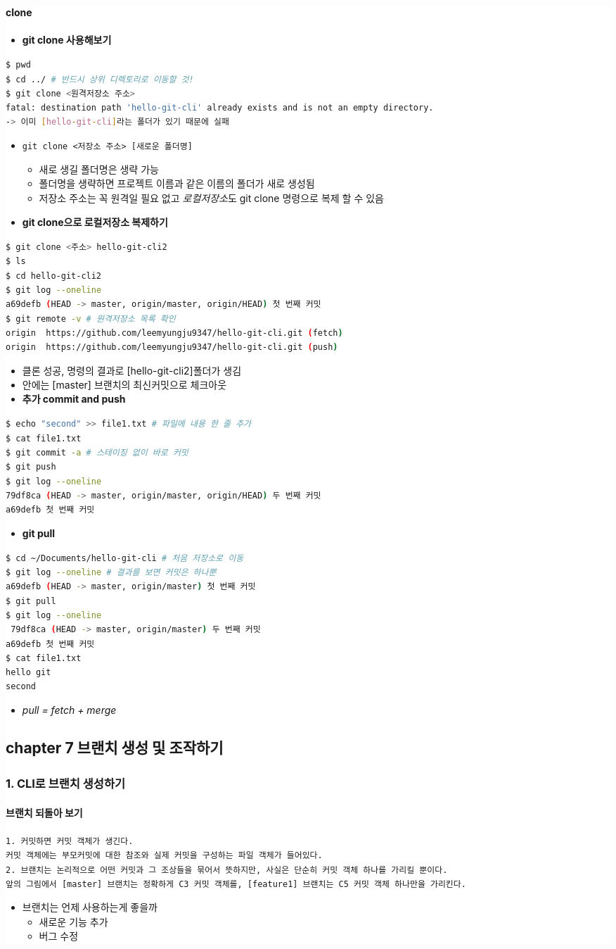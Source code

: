 #### clone
- **git clone 사용해보기**
```bash
$ pwd
$ cd ../ # 반드시 상위 디렉토리로 이동할 것!
$ git clone <원격저장소 주소> 
fatal: destination path 'hello-git-cli' already exists and is not an empty directory.
-> 이미 [hello-git-cli]라는 폴더가 있기 때문에 실패
```
- ```git clone <저장소 주소> [새로운 폴더명]```
	- 새로 생길 폴더명은 생략 가능
	- 폴더명을 생략하면 프로젝트 이름과 같은 이름의 폴더가 새로 생성됨
	- 저장소 주소는 꼭 원격일 필요 없고 *로컬저장소*도 git clone 명령으로 복제 할 수 있음

- **git clone으로 로컬저장소 복제하기**
```bash
$ git clone <주소> hello-git-cli2
$ ls
$ cd hello-git-cli2
$ git log --oneline
a69defb (HEAD -> master, origin/master, origin/HEAD) 첫 번째 커밋
$ git remote -v # 원격저장소 목록 확인
origin  https://github.com/leemyungju9347/hello-git-cli.git (fetch)
origin  https://github.com/leemyungju9347/hello-git-cli.git (push)
```
- 클론 성공, 명령의 결과로 [hello-git-cli2]폴더가 생김
- 안에는 [master] 브랜치의 최신커밋으로 체크아웃
- **추가 commit and push**
```bash
$ echo "second" >> file1.txt # 파일에 내용 한 줄 추가
$ cat file1.txt
$ git commit -a # 스테이징 없이 바로 커밋
$ git push
$ git log --oneline
79df8ca (HEAD -> master, origin/master, origin/HEAD) 두 번째 커밋
a69defb 첫 번째 커밋
```
- **git pull**
```bash
$ cd ~/Documents/hello-git-cli # 처음 저장소로 이동
$ git log --oneline # 결과를 보면 커밋은 하나뿐
a69defb (HEAD -> master, origin/master) 첫 번째 커밋
$ git pull
$ git log --oneline
 79df8ca (HEAD -> master, origin/master) 두 번째 커밋
a69defb 첫 번째 커밋
$ cat file1.txt
hello git
second
```
- *pull = fetch + merge*

## chapter 7 브랜치 생성 및 조작하기
### 1. CLI로 브랜치 생성하기
#### 브랜치 되돌아 보기
```
1. 커밋하면 커밋 객체가 생긴다. 
커밋 객체에는 부모커밋에 대한 참조와 실제 커밋을 구성하는 파일 객체가 들어있다.
2. 브랜치는 논리적으로 어떤 커밋과 그 조상들을 묶어서 뜻하지만, 사실은 단순히 커밋 객체 하나를 가리킬 뿐이다. 
앞의 그림에서 [master] 브랜치는 정확하게 C3 커밋 객체를, [feature1] 브랜치는 C5 커밋 객체 하나만을 가리킨다.
```
- 브랜치는 언제 사용하는게 좋을까
	- 새로운 기능 추가
	- 버그 수정